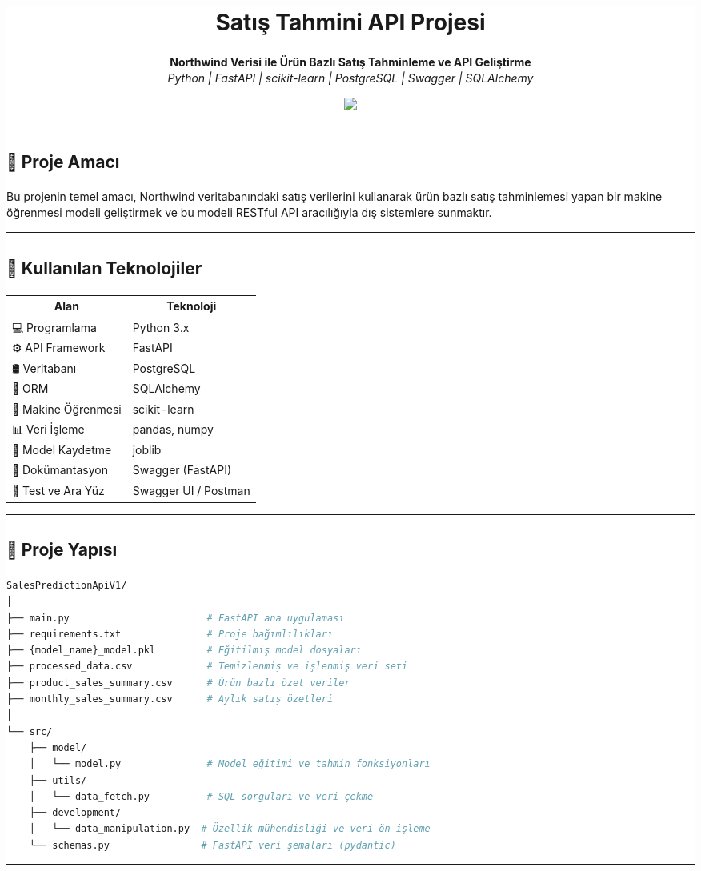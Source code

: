 <h1 align="center"> Satış Tahmini API Projesi</h1>
<p align="center">
  <strong>Northwind Verisi ile Ürün Bazlı Satış Tahminleme ve API Geliştirme</strong><br>
  <i>Python | FastAPI | scikit-learn | PostgreSQL | Swagger | SQLAlchemy</i>
</p>

<p align="center">
  <img src="https://github.com/merveacarrr/SalesPredictionApiV1/assets/your-gif-id/api-flow.gif" width="600"/>
</p>

---

## 🎯 Proje Amacı

Bu projenin temel amacı, Northwind veritabanındaki satış verilerini kullanarak ürün bazlı satış tahminlemesi yapan bir makine öğrenmesi modeli geliştirmek ve bu modeli RESTful API aracılığıyla dış sistemlere sunmaktır.

---

## 🧰 Kullanılan Teknolojiler

| Alan                | Teknoloji             |
|---------------------|-----------------------|
| 💻 Programlama         | Python 3.x            |
| ⚙️ API Framework       | FastAPI               |
| 🛢️ Veritabanı          | PostgreSQL            |
| 🔗 ORM                 | SQLAlchemy            |
| 🧠 Makine Öğrenmesi    | scikit-learn          |
| 📊 Veri İşleme         | pandas, numpy         |
| 💾 Model Kaydetme      | joblib                |
| 📘 Dokümantasyon       | Swagger (FastAPI)     |
| 🧪 Test ve Ara Yüz     | Swagger UI / Postman  |

---

## 📁 Proje Yapısı

```bash
SalesPredictionApiV1/
│
├── main.py                        # FastAPI ana uygulaması
├── requirements.txt               # Proje bağımlılıkları
├── {model_name}_model.pkl         # Eğitilmiş model dosyaları
├── processed_data.csv             # Temizlenmiş ve işlenmiş veri seti
├── product_sales_summary.csv      # Ürün bazlı özet veriler
├── monthly_sales_summary.csv      # Aylık satış özetleri
│
└── src/
    ├── model/
    │   └── model.py               # Model eğitimi ve tahmin fonksiyonları
    ├── utils/
    │   └── data_fetch.py          # SQL sorguları ve veri çekme
    ├── development/
    │   └── data_manipulation.py  # Özellik mühendisliği ve veri ön işleme
    └── schemas.py                # FastAPI veri şemaları (pydantic)
```

---